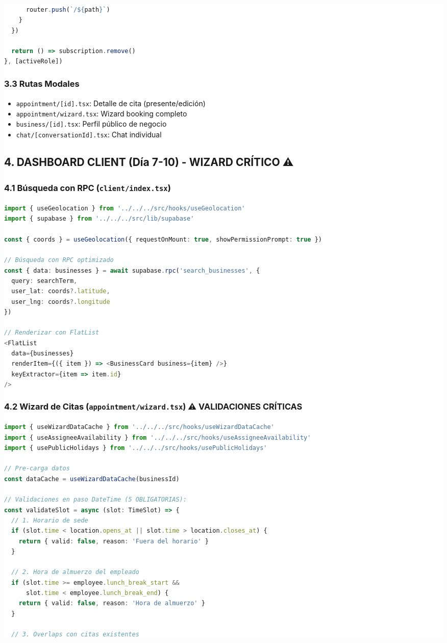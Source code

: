 ```typescript
      router.push(`/${path}`)
    }
  })
  
  return () => subscription.remove()
}, [activeRole])
```

### 3.3 Rutas Modales
- `appointment/[id].tsx`: Detalle de cita (presente/edición)
- `appointment/wizard.tsx`: Wizard booking completo
- `business/[id].tsx`: Perfil público de negocio
- `chat/[conversationId].tsx`: Chat individual

## 4. DASHBOARD CLIENT (Día 7-10) - WIZARD CRÍTICO ⚠️

### 4.1 Búsqueda con RPC (`client/index.tsx`)
```typescript
import { useGeolocation } from '../../../src/hooks/useGeolocation'
import { supabase } from '../../../src/lib/supabase'

const { coords } = useGeolocation({ requestOnMount: true, showPermissionPrompt: true })

// Búsqueda con RPC optimizado
const { data: businesses } = await supabase.rpc('search_businesses', {
  query: searchTerm,
  user_lat: coords?.latitude,
  user_lng: coords?.longitude
})

// Renderizar con FlatList
<FlatList
  data={businesses}
  renderItem={({ item }) => <BusinessCard business={item} />}
  keyExtractor={item => item.id}
/>
```

### 4.2 Wizard de Citas (`appointment/wizard.tsx`) ⚠️ VALIDACIONES CRÍTICAS
```typescript
import { useWizardDataCache } from '../../../src/hooks/useWizardDataCache'
import { useAssigneeAvailability } from '../../../src/hooks/useAssigneeAvailability'
import { usePublicHolidays } from '../../../src/hooks/usePublicHolidays'

// Pre-carga datos
const dataCache = useWizardDataCache(businessId)

// Validaciones en paso DateTime (5 OBLIGATORIAS):
const validateSlot = async (slot: TimeSlot) => {
  // 1. Horario de sede
  if (slot.time < location.opens_at || slot.time > location.closes_at) {
    return { valid: false, reason: 'Fuera del horario' }
  }
  
  // 2. Hora de almuerzo del empleado
  if (slot.time >= employee.lunch_break_start && 
      slot.time < employee.lunch_break_end) {
    return { valid: false, reason: 'Hora de almuerzo' }
  }
  
  // 3. Overlaps con citas existentes
```